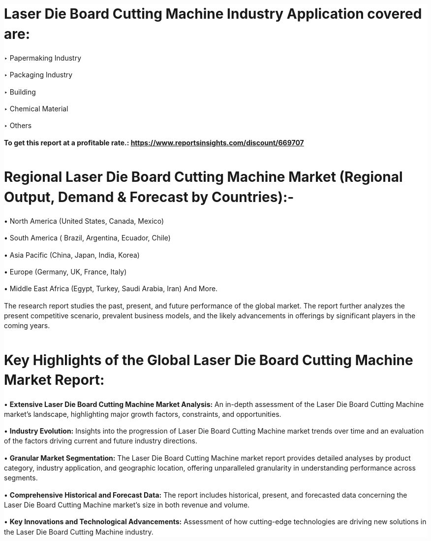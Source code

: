 # <strong>Laser Die Board Cutting Machine Industry Application covered are:</strong>

‣ Papermaking Industry

‣ Packaging Industry

‣ Building

‣ Chemical Material

‣ Others

<strong>To get this report at a profitable rate.: <a href=https://www.reportsinsights.com/discount/669707>https://www.reportsinsights.com/discount/669707</a></strong></font>

# <strong>Regional Laser Die Board Cutting Machine Market (Regional Output, Demand &amp; Forecast by Countries):-</strong>

• North America (United States, Canada, Mexico)

• South America ( Brazil, Argentina, Ecuador, Chile)

• Asia Pacific (China, Japan, India, Korea)

• Europe (Germany, UK, France, Italy)

• Middle East Africa (Egypt, Turkey, Saudi Arabia, Iran) And More.

The research report studies the past, present, and future performance of the global market. The report further analyzes the present competitive scenario, prevalent business models, and the likely advancements in offerings by significant players in the coming years.

# <strong>Key Highlights of the Global Laser Die Board Cutting Machine Market Report:</strong>

• <strong>Extensive Laser Die Board Cutting Machine Market Analysis:</strong> An in-depth assessment of the Laser Die Board Cutting Machine market’s landscape, highlighting major growth factors, constraints, and opportunities.

• <strong>Industry Evolution:</strong> Insights into the progression of Laser Die Board Cutting Machine market trends over time and an evaluation of the factors driving current and future industry directions.

• <strong>Granular Market Segmentation:</strong> The Laser Die Board Cutting Machine market report provides detailed analyses by product category, industry application, and geographic location, offering unparalleled granularity in understanding performance across segments.

• <strong>Comprehensive Historical and Forecast Data:</strong> The report includes historical, present, and forecasted data concerning the Laser Die Board Cutting Machine market’s size in both revenue and volume.

• <strong>Key Innovations and Technological Advancements:</strong> Assessment of how cutting-edge technologies are driving new solutions in the Laser Die Board Cutting Machine industry.

